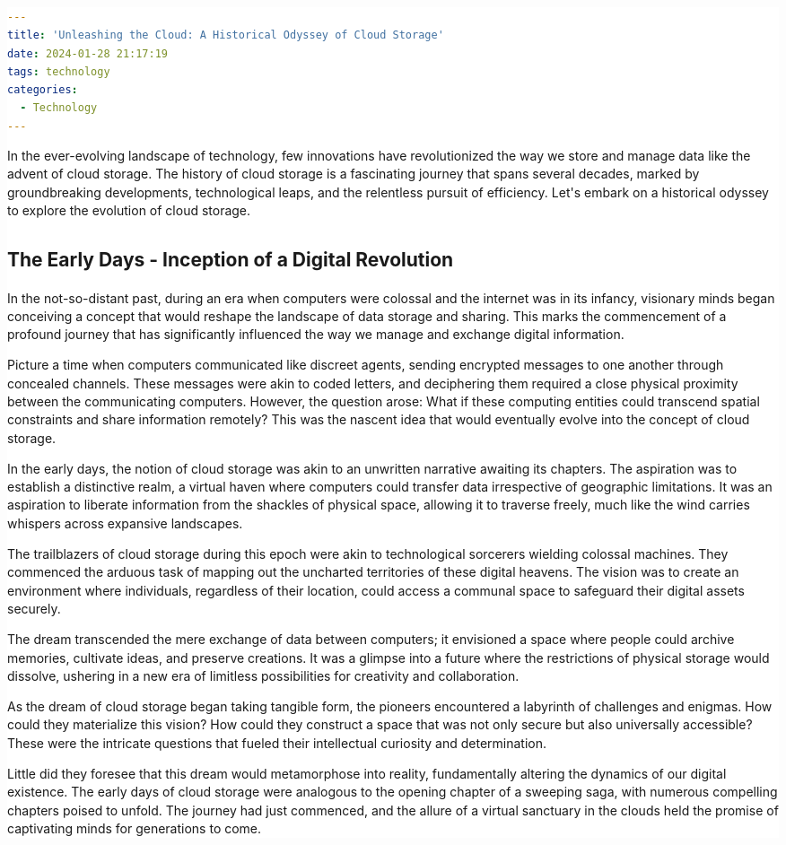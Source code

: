 ```yaml
---
title: 'Unleashing the Cloud: A Historical Odyssey of Cloud Storage'
date: 2024-01-28 21:17:19
tags: technology
categories:
  - Technology
---
```


In the ever-evolving landscape of technology, few innovations have revolutionized the way we store and manage data like the advent of cloud storage. The history of cloud storage is a fascinating journey that spans several decades, marked by groundbreaking developments, technological leaps, and the relentless pursuit of efficiency. Let's embark on a historical odyssey to explore the evolution of cloud storage.


## The Early Days - Inception of a Digital Revolution
In the not-so-distant past, during an era when computers were colossal and the internet was in its infancy, visionary minds began conceiving a concept that would reshape the landscape of data storage and sharing. This marks the commencement of a profound journey that has significantly influenced the way we manage and exchange digital information.

Picture a time when computers communicated like discreet agents, sending encrypted messages to one another through concealed channels. These messages were akin to coded letters, and deciphering them required a close physical proximity between the communicating computers. However, the question arose: What if these computing entities could transcend spatial constraints and share information remotely? This was the nascent idea that would eventually evolve into the concept of cloud storage.

In the early days, the notion of cloud storage was akin to an unwritten narrative awaiting its chapters. The aspiration was to establish a distinctive realm, a virtual haven where computers could transfer data irrespective of geographic limitations. It was an aspiration to liberate information from the shackles of physical space, allowing it to traverse freely, much like the wind carries whispers across expansive landscapes.

The trailblazers of cloud storage during this epoch were akin to technological sorcerers wielding colossal machines. They commenced the arduous task of mapping out the uncharted territories of these digital heavens. The vision was to create an environment where individuals, regardless of their location, could access a communal space to safeguard their digital assets securely.

The dream transcended the mere exchange of data between computers; it envisioned a space where people could archive memories, cultivate ideas, and preserve creations. It was a glimpse into a future where the restrictions of physical storage would dissolve, ushering in a new era of limitless possibilities for creativity and collaboration.

As the dream of cloud storage began taking tangible form, the pioneers encountered a labyrinth of challenges and enigmas. How could they materialize this vision? How could they construct a space that was not only secure but also universally accessible? These were the intricate questions that fueled their intellectual curiosity and determination.

Little did they foresee that this dream would metamorphose into reality, fundamentally altering the dynamics of our digital existence. The early days of cloud storage were analogous to the opening chapter of a sweeping saga, with numerous compelling chapters poised to unfold. The journey had just commenced, and the allure of a virtual sanctuary in the clouds held the promise of captivating minds for generations to come.
